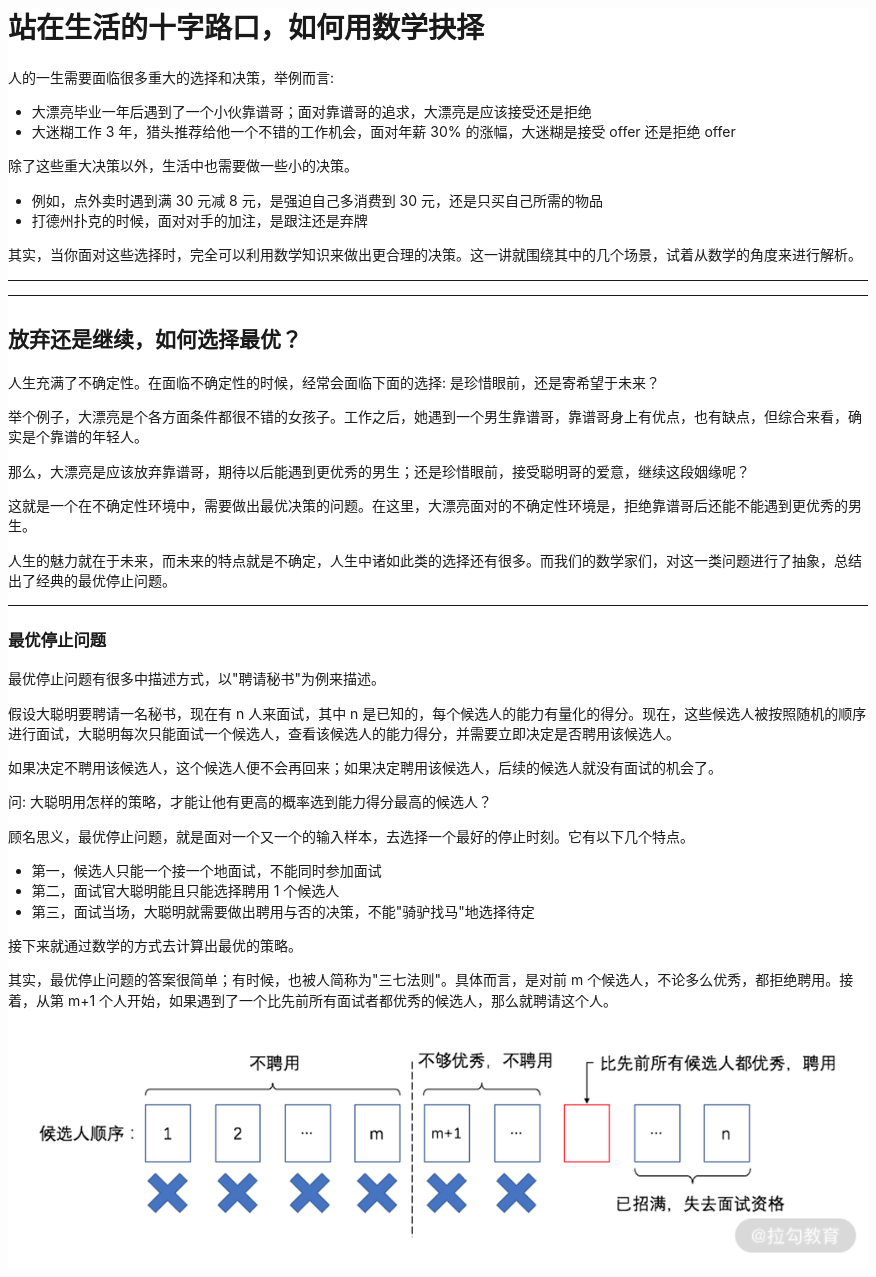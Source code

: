# 站在生活的十字路口，如何用数学抉择

人的一生需要面临很多重大的选择和决策，举例而言:

* 大漂亮毕业一年后遇到了一个小伙靠谱哥；面对靠谱哥的追求，大漂亮是应该接受还是拒绝
* 大迷糊工作 3 年，猎头推荐给他一个不错的工作机会，面对年薪 30% 的涨幅，大迷糊是接受 offer 还是拒绝 offer

除了这些重大决策以外，生活中也需要做一些小的决策。

* 例如，点外卖时遇到满 30 元减 8 元，是强迫自己多消费到 30 元，还是只买自己所需的物品
* 打德州扑克的时候，面对对手的加注，是跟注还是弃牌

其实，当你面对这些选择时，完全可以利用数学知识来做出更合理的决策。这一讲就围绕其中的几个场景，试着从数学的角度来进行解析。

---
---

## 放弃还是继续，如何选择最优？

人生充满了不确定性。在面临不确定性的时候，经常会面临下面的选择: 是珍惜眼前，还是寄希望于未来？

举个例子，大漂亮是个各方面条件都很不错的女孩子。工作之后，她遇到一个男生靠谱哥，靠谱哥身上有优点，也有缺点，但综合来看，确实是个靠谱的年轻人。

那么，大漂亮是应该放弃靠谱哥，期待以后能遇到更优秀的男生；还是珍惜眼前，接受聪明哥的爱意，继续这段姻缘呢？

这就是一个在不确定性环境中，需要做出最优决策的问题。在这里，大漂亮面对的不确定性环境是，拒绝靠谱哥后还能不能遇到更优秀的男生。

人生的魅力就在于未来，而未来的特点就是不确定，人生中诸如此类的选择还有很多。而我们的数学家们，对这一类问题进行了抽象，总结出了经典的最优停止问题。

---

### 最优停止问题

最优停止问题有很多中描述方式，以"聘请秘书"为例来描述。

假设大聪明要聘请一名秘书，现在有 n 人来面试，其中 n 是已知的，每个候选人的能力有量化的得分。现在，这些候选人被按照随机的顺序进行面试，大聪明每次只能面试一个候选人，查看该候选人的能力得分，并需要立即决定是否聘用该候选人。

如果决定不聘用该候选人，这个候选人便不会再回来；如果决定聘用该候选人，后续的候选人就没有面试的机会了。

问: 大聪明用怎样的策略，才能让他有更高的概率选到能力得分最高的候选人？

顾名思义，最优停止问题，就是面对一个又一个的输入样本，去选择一个最好的停止时刻。它有以下几个特点。

* 第一，候选人只能一个接一个地面试，不能同时参加面试
* 第二，面试官大聪明能且只能选择聘用 1 个候选人
* 第三，面试当场，大聪明就需要做出聘用与否的决策，不能"骑驴找马"地选择待定

接下来就通过数学的方式去计算出最优的策略。

其实，最优停止问题的答案很简单；有时候，也被人简称为"三七法则"。具体而言，是对前 m 个候选人，不论多么优秀，都拒绝聘用。接着，从第 m+1 个人开始，如果遇到了一个比先前所有面试者都优秀的候选人，那么就聘请这个人。

![](../../images/module_5/23_1.png)
